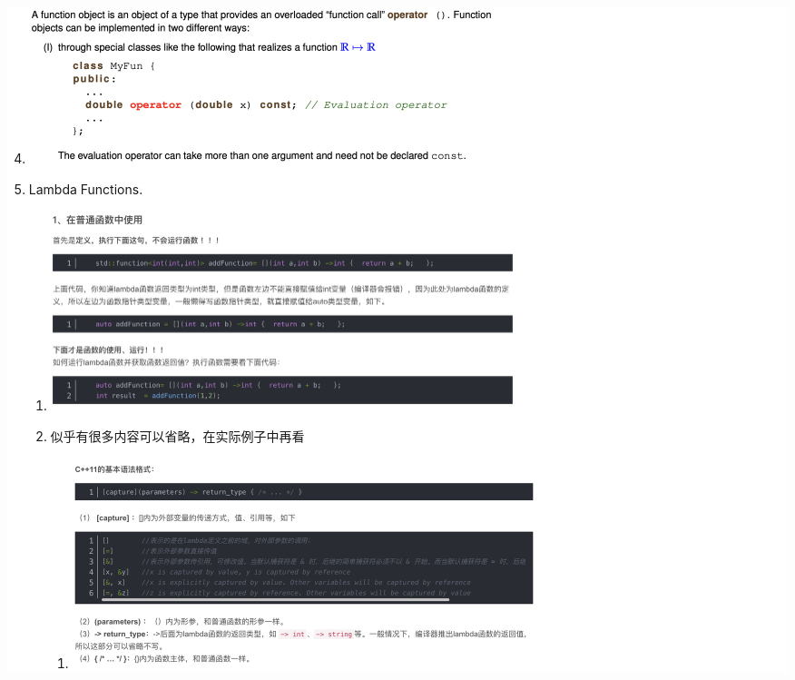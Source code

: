    4. <img src="assets/image-20230201225252679.png" alt="image-20230201225252679" style="zoom:50%;" />

3. Lambda Functions.

   1. <img src="assets/image-20230201225623066.png" alt="image-20230201225623066" style="zoom:50%;" />

   2. 似乎有很多内容可以省略，在实际例子中再看

      1. <img src="assets/image-20230201225839396.png" alt="image-20230201225839396" style="zoom:50%;" />
